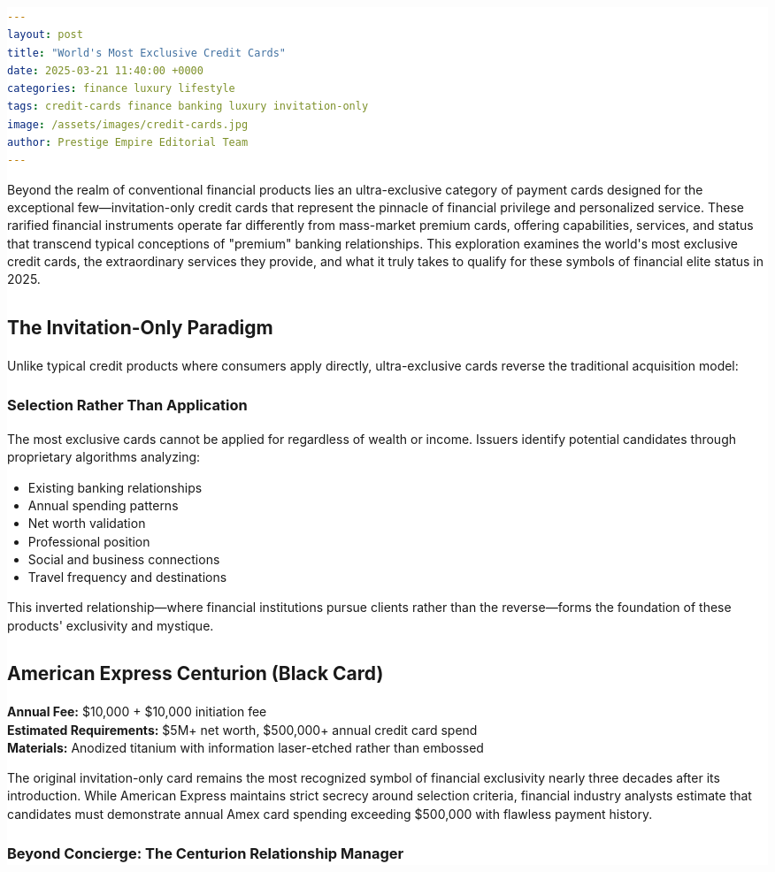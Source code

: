 ```yaml
---
layout: post
title: "World's Most Exclusive Credit Cards"
date: 2025-03-21 11:40:00 +0000
categories: finance luxury lifestyle
tags: credit-cards finance banking luxury invitation-only
image: /assets/images/credit-cards.jpg
author: Prestige Empire Editorial Team
---
```


Beyond the realm of conventional financial products lies an ultra-exclusive category of payment cards designed for the exceptional few—invitation-only credit cards that represent the pinnacle of financial privilege and personalized service. These rarified financial instruments operate far differently from mass-market premium cards, offering capabilities, services, and status that transcend typical conceptions of "premium" banking relationships. This exploration examines the world's most exclusive credit cards, the extraordinary services they provide, and what it truly takes to qualify for these symbols of financial elite status in 2025.

## The Invitation-Only Paradigm

Unlike typical credit products where consumers apply directly, ultra-exclusive cards reverse the traditional acquisition model:

### Selection Rather Than Application

The most exclusive cards cannot be applied for regardless of wealth or income. Issuers identify potential candidates through proprietary algorithms analyzing:

- Existing banking relationships
- Annual spending patterns
- Net worth validation
- Professional position
- Social and business connections
- Travel frequency and destinations

This inverted relationship—where financial institutions pursue clients rather than the reverse—forms the foundation of these products' exclusivity and mystique.

## American Express Centurion (Black Card)

**Annual Fee:** $10,000 + $10,000 initiation fee  
**Estimated Requirements:** $5M+ net worth, $500,000+ annual credit card spend  
**Materials:** Anodized titanium with information laser-etched rather than embossed

The original invitation-only card remains the most recognized symbol of financial exclusivity nearly three decades after its introduction. While American Express maintains strict secrecy around selection criteria, financial industry analysts estimate that candidates must demonstrate annual Amex card spending exceeding $500,000 with flawless payment history.

### Beyond Concierge: The Centurion Relationship Manager

